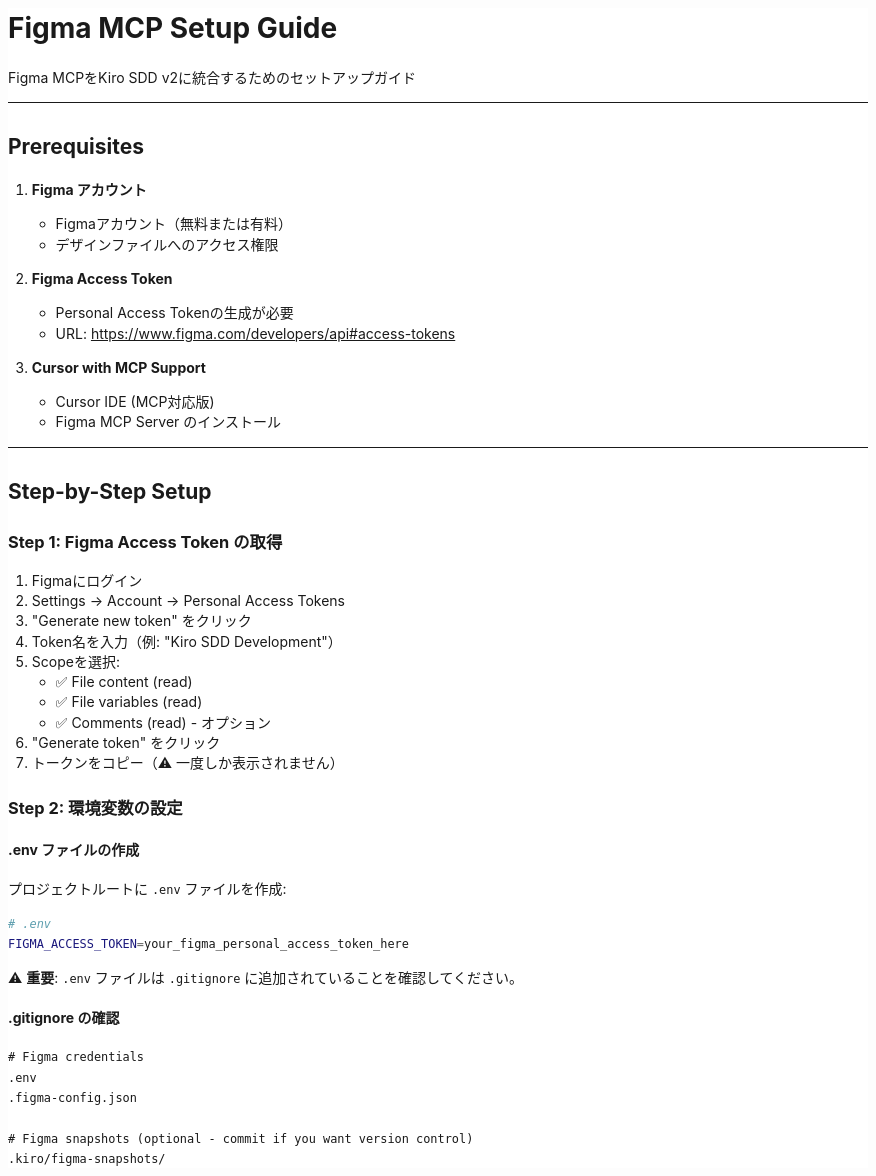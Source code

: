 # Figma MCP Setup Guide

Figma MCPをKiro SDD v2に統合するためのセットアップガイド

---

## Prerequisites

1. **Figma アカウント**
   - Figmaアカウント（無料または有料）
   - デザインファイルへのアクセス権限

2. **Figma Access Token**
   - Personal Access Tokenの生成が必要
   - URL: https://www.figma.com/developers/api#access-tokens

3. **Cursor with MCP Support**
   - Cursor IDE (MCP対応版)
   - Figma MCP Server のインストール

---

## Step-by-Step Setup

### Step 1: Figma Access Token の取得

1. Figmaにログイン
2. Settings → Account → Personal Access Tokens
3. "Generate new token" をクリック
4. Token名を入力（例: "Kiro SDD Development"）
5. Scopeを選択:
   - ✅ File content (read)
   - ✅ File variables (read)
   - ✅ Comments (read) - オプション
6. "Generate token" をクリック
7. トークンをコピー（⚠️ 一度しか表示されません）

### Step 2: 環境変数の設定

#### .env ファイルの作成

プロジェクトルートに `.env` ファイルを作成:

```bash
# .env
FIGMA_ACCESS_TOKEN=your_figma_personal_access_token_here
```

⚠️ **重要**: `.env` ファイルは `.gitignore` に追加されていることを確認してください。

#### .gitignore の確認

```.gitignore
# Figma credentials
.env
.figma-config.json

# Figma snapshots (optional - commit if you want version control)
.kiro/figma-snapshots/
```
